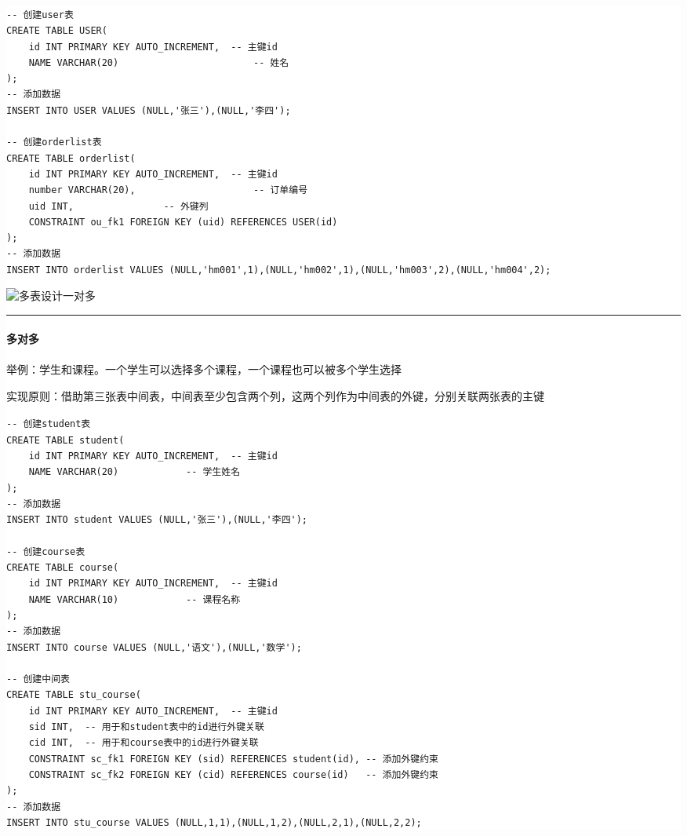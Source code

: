 ```mysql
-- 创建user表
CREATE TABLE USER(
	id INT PRIMARY KEY AUTO_INCREMENT,	-- 主键id
	NAME VARCHAR(20)                        -- 姓名
);
-- 添加数据
INSERT INTO USER VALUES (NULL,'张三'),(NULL,'李四');

-- 创建orderlist表
CREATE TABLE orderlist(
	id INT PRIMARY KEY AUTO_INCREMENT,	-- 主键id
	number VARCHAR(20),                     -- 订单编号
	uid INT,				-- 外键列
	CONSTRAINT ou_fk1 FOREIGN KEY (uid) REFERENCES USER(id)
);
-- 添加数据
INSERT INTO orderlist VALUES (NULL,'hm001',1),(NULL,'hm002',1),(NULL,'hm003',2),(NULL,'hm004',2);

```

![多表设计一对多](https://jackchen-note.oss-cn-beijing.aliyuncs.com/Java/mysql/%E5%A4%9A%E8%A1%A8%E8%AE%BE%E8%AE%A1%E4%B8%80%E5%AF%B9%E5%A4%9A.png)



------



#### 多对多

举例：学生和课程。一个学生可以选择多个课程，一个课程也可以被多个学生选择

实现原则：借助第三张表中间表，中间表至少包含两个列，这两个列作为中间表的外键，分别关联两张表的主键

```mysql
-- 创建student表
CREATE TABLE student(
	id INT PRIMARY KEY AUTO_INCREMENT,	-- 主键id
	NAME VARCHAR(20)			-- 学生姓名
);
-- 添加数据
INSERT INTO student VALUES (NULL,'张三'),(NULL,'李四');

-- 创建course表
CREATE TABLE course(
	id INT PRIMARY KEY AUTO_INCREMENT,	-- 主键id
	NAME VARCHAR(10)			-- 课程名称
);
-- 添加数据
INSERT INTO course VALUES (NULL,'语文'),(NULL,'数学');

-- 创建中间表
CREATE TABLE stu_course(
	id INT PRIMARY KEY AUTO_INCREMENT,	-- 主键id
	sid INT,  -- 用于和student表中的id进行外键关联
	cid INT,  -- 用于和course表中的id进行外键关联
	CONSTRAINT sc_fk1 FOREIGN KEY (sid) REFERENCES student(id), -- 添加外键约束
	CONSTRAINT sc_fk2 FOREIGN KEY (cid) REFERENCES course(id)   -- 添加外键约束
);
-- 添加数据
INSERT INTO stu_course VALUES (NULL,1,1),(NULL,1,2),(NULL,2,1),(NULL,2,2);

```
